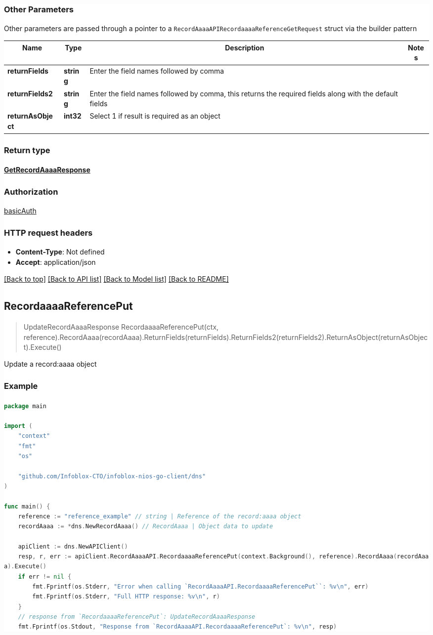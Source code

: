 ### Other Parameters

Other parameters are passed through a pointer to a `RecordAaaaAPIRecordaaaaReferenceGetRequest` struct via the builder pattern


Name | Type | Description  | Notes
------------- | ------------- | ------------- | -------------
**returnFields** | **string** | Enter the field names followed by comma | 
**returnFields2** | **string** | Enter the field names followed by comma, this returns the required fields along with the default fields | 
**returnAsObject** | **int32** | Select 1 if result is required as an object | 

### Return type

[**GetRecordAaaaResponse**](GetRecordAaaaResponse.md)

### Authorization

[basicAuth](../README.md#basicAuth)

### HTTP request headers

- **Content-Type**: Not defined
- **Accept**: application/json

[[Back to top]](#) [[Back to API list]](../README.md#documentation-for-api-endpoints)
[[Back to Model list]](../README.md#documentation-for-models)
[[Back to README]](../README.md)


## RecordaaaaReferencePut

> UpdateRecordAaaaResponse RecordaaaaReferencePut(ctx, reference).RecordAaaa(recordAaaa).ReturnFields(returnFields).ReturnFields2(returnFields2).ReturnAsObject(returnAsObject).Execute()

Update a record:aaaa object



### Example

```go
package main

import (
	"context"
	"fmt"
	"os"

	"github.com/Infoblox-CTO/infoblox-nios-go-client/dns"
)

func main() {
	reference := "reference_example" // string | Reference of the record:aaaa object
	recordAaaa := *dns.NewRecordAaaa() // RecordAaaa | Object data to update

	apiClient := dns.NewAPIClient()
	resp, r, err := apiClient.RecordAaaaAPI.RecordaaaaReferencePut(context.Background(), reference).RecordAaaa(recordAaaa).Execute()
	if err != nil {
		fmt.Fprintf(os.Stderr, "Error when calling `RecordAaaaAPI.RecordaaaaReferencePut``: %v\n", err)
		fmt.Fprintf(os.Stderr, "Full HTTP response: %v\n", r)
	}
	// response from `RecordaaaaReferencePut`: UpdateRecordAaaaResponse
	fmt.Fprintf(os.Stdout, "Response from `RecordAaaaAPI.RecordaaaaReferencePut`: %v\n", resp)
```